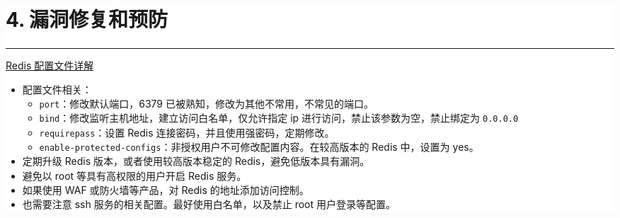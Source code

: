 # 4. 漏洞修复和预防  
---
[Redis 配置文件详解](https://redis.com.cn/redis-configuration.html#redis-%E5%B8%B8%E7%94%A8%E9%85%8D%E7%BD%AE%E5%8F%82%E6%95%B0%E8%AF%B4%E6%98%8E)  
- 配置文件相关：
	- `port`：修改默认端口，6379 已被熟知，修改为其他不常用，不常见的端口。  
	- `bind`：修改监听主机地址，建立访问白名单，仅允许指定 ip 进行访问，禁止该参数为空，禁止绑定为 `0.0.0.0`
	- `requirepass`：设置 Redis 连接密码，并且使用强密码，定期修改。  
	- `enable-protected-configs`：非授权用户不可修改配置内容。在较高版本的 Redis 中，设置为 yes。  
- 定期升级 Redis 版本，或者使用较高版本稳定的 Redis，避免低版本具有漏洞。  
- 避免以 root 等具有高权限的用户开启 Redis 服务。
- 如果使用 WAF 或防火墙等产品，对 Redis 的地址添加访问控制。 
- 也需要注意 ssh 服务的相关配置。最好使用白名单，以及禁止 root 用户登录等配置。
